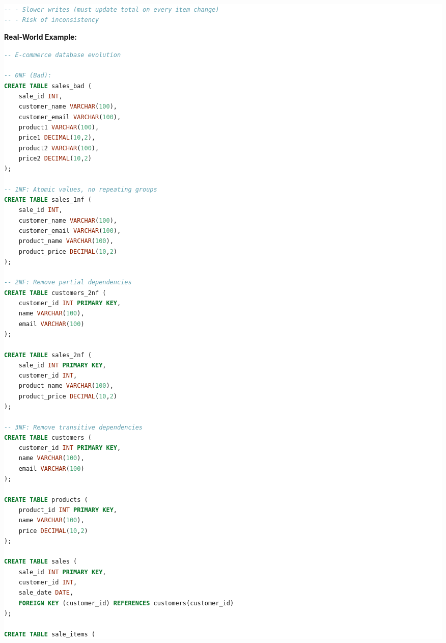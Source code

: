 ```sql
-- - Slower writes (must update total on every item change)
-- - Risk of inconsistency
```

**Real-World Example:**

```sql
-- E-commerce database evolution

-- 0NF (Bad):
CREATE TABLE sales_bad (
    sale_id INT,
    customer_name VARCHAR(100),
    customer_email VARCHAR(100),
    product1 VARCHAR(100),
    price1 DECIMAL(10,2),
    product2 VARCHAR(100),
    price2 DECIMAL(10,2)
);

-- 1NF: Atomic values, no repeating groups
CREATE TABLE sales_1nf (
    sale_id INT,
    customer_name VARCHAR(100),
    customer_email VARCHAR(100),
    product_name VARCHAR(100),
    product_price DECIMAL(10,2)
);

-- 2NF: Remove partial dependencies
CREATE TABLE customers_2nf (
    customer_id INT PRIMARY KEY,
    name VARCHAR(100),
    email VARCHAR(100)
);

CREATE TABLE sales_2nf (
    sale_id INT PRIMARY KEY,
    customer_id INT,
    product_name VARCHAR(100),
    product_price DECIMAL(10,2)
);

-- 3NF: Remove transitive dependencies
CREATE TABLE customers (
    customer_id INT PRIMARY KEY,
    name VARCHAR(100),
    email VARCHAR(100)
);

CREATE TABLE products (
    product_id INT PRIMARY KEY,
    name VARCHAR(100),
    price DECIMAL(10,2)
);

CREATE TABLE sales (
    sale_id INT PRIMARY KEY,
    customer_id INT,
    sale_date DATE,
    FOREIGN KEY (customer_id) REFERENCES customers(customer_id)
);

CREATE TABLE sale_items (
```